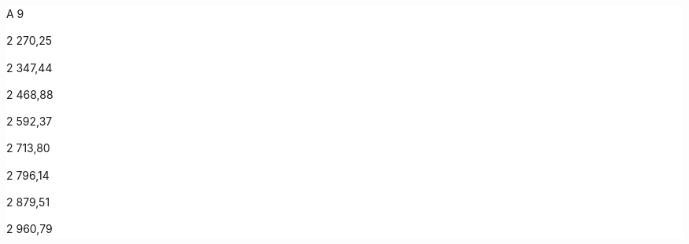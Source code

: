 </td>

</tr>

<tr>

<td style="border-right: 0.5pt solid ; " align="center" valign="bottom" charoff="50">

A 9

</td>

<td style="border-right: 0.5pt solid ; " align="center" valign="middle" charoff="50">

2 270,25

</td>

<td style="border-right: 0.5pt solid ; " align="center" valign="middle" charoff="50">

2 347,44

</td>

<td style="border-right: 0.5pt solid ; " align="center" valign="middle" charoff="50">

2 468,88

</td>

<td style="border-right: 0.5pt solid ; " align="center" valign="middle" charoff="50">

2 592,37

</td>

<td style="border-right: 0.5pt solid ; " align="center" valign="middle" charoff="50">

2 713,80

</td>

<td style="border-right: 0.5pt solid ; " align="center" valign="middle" charoff="50">

2 796,14

</td>

<td style="border-right: 0.5pt solid ; " align="center" valign="middle" charoff="50">

2 879,51

</td>

<td style align="center" valign="middle" charoff="50">

2 960,79

</td>

</tr>

<tr>

<td style="border-right: 0.5pt solid ; " align="center" valign="bottom" charoff="50">
